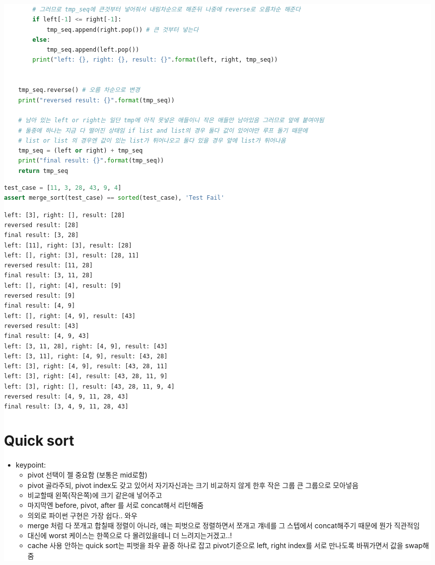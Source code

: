 ```python
        # 그러므로 tmp_seq에 큰것부터 넣어줘서 내림차순으로 해준뒤 나중에 reverse로 오름차순 해준다
        if left[-1] <= right[-1]:
            tmp_seq.append(right.pop()) # 큰 것부터 넣는다
        else:
            tmp_seq.append(left.pop())
        print("left: {}, right: {}, result: {}".format(left, right, tmp_seq))

    
    tmp_seq.reverse() # 오름 차순으로 변경
    print("reversed result: {}".format(tmp_seq))
    
    # 남아 있는 left or right는 일단 tmp에 아직 못넣은 애들이니 작은 애들만 남아있음 그러므로 앞에 붙여야됨
    # 둘중에 하나는 지금 다 떨어진 상태임 if list and list의 경우 둘다 값이 있어야만 루프 돌기 때문에
    # list or list 의 경우엔 값이 있는 list가 튀어나오고 둘다 있을 경우 앞에 list가 튀어나옴
    tmp_seq = (left or right) + tmp_seq
    print("final result: {}".format(tmp_seq))
    return tmp_seq   
```


```python
test_case = [11, 3, 28, 43, 9, 4]
assert merge_sort(test_case) == sorted(test_case), 'Test Fail'
```

    left: [3], right: [], result: [28]
    reversed result: [28]
    final result: [3, 28]
    left: [11], right: [3], result: [28]
    left: [], right: [3], result: [28, 11]
    reversed result: [11, 28]
    final result: [3, 11, 28]
    left: [], right: [4], result: [9]
    reversed result: [9]
    final result: [4, 9]
    left: [], right: [4, 9], result: [43]
    reversed result: [43]
    final result: [4, 9, 43]
    left: [3, 11, 28], right: [4, 9], result: [43]
    left: [3, 11], right: [4, 9], result: [43, 28]
    left: [3], right: [4, 9], result: [43, 28, 11]
    left: [3], right: [4], result: [43, 28, 11, 9]
    left: [3], right: [], result: [43, 28, 11, 9, 4]
    reversed result: [4, 9, 11, 28, 43]
    final result: [3, 4, 9, 11, 28, 43]


# Quick sort

- keypoint:
    - pivot 선택이 젤 중요함 (보통은 mid로함)
    - pivot 골라주되, pivot index도 갖고 있어서 자기자신과는 크기 비교하지 않게 한후 작은 그룹 큰 그룹으로 모아넣음
    - 비교할때 왼쪽(작은쪽)에 크기 같은애 넣어주고
    - 마지막엔 before, pivot, after 를 서로 concat해서 리턴해줌
    - 의외로 파이썬 구현은 가장 쉽다.. 와우
    - merge 처럼 다 쪼개고 합칠때 정렬이 아니라, 얘는 피벗으로 정렬하면서 쪼개고 걔네를 그 스텝에서 concat해주기 때문에 뭔가 직관적임
    - 대신에 worst 케이스는 한쪽으로 다 몰려있을테니 더 느려지는거겠고..!
    - cache 사용 안하는 quick sort는 피벗을 좌우 끝중 하나로 잡고 pivot기준으로 left, right index를 서로 만나도록 바꿔가면서 값을 swap해줌
       